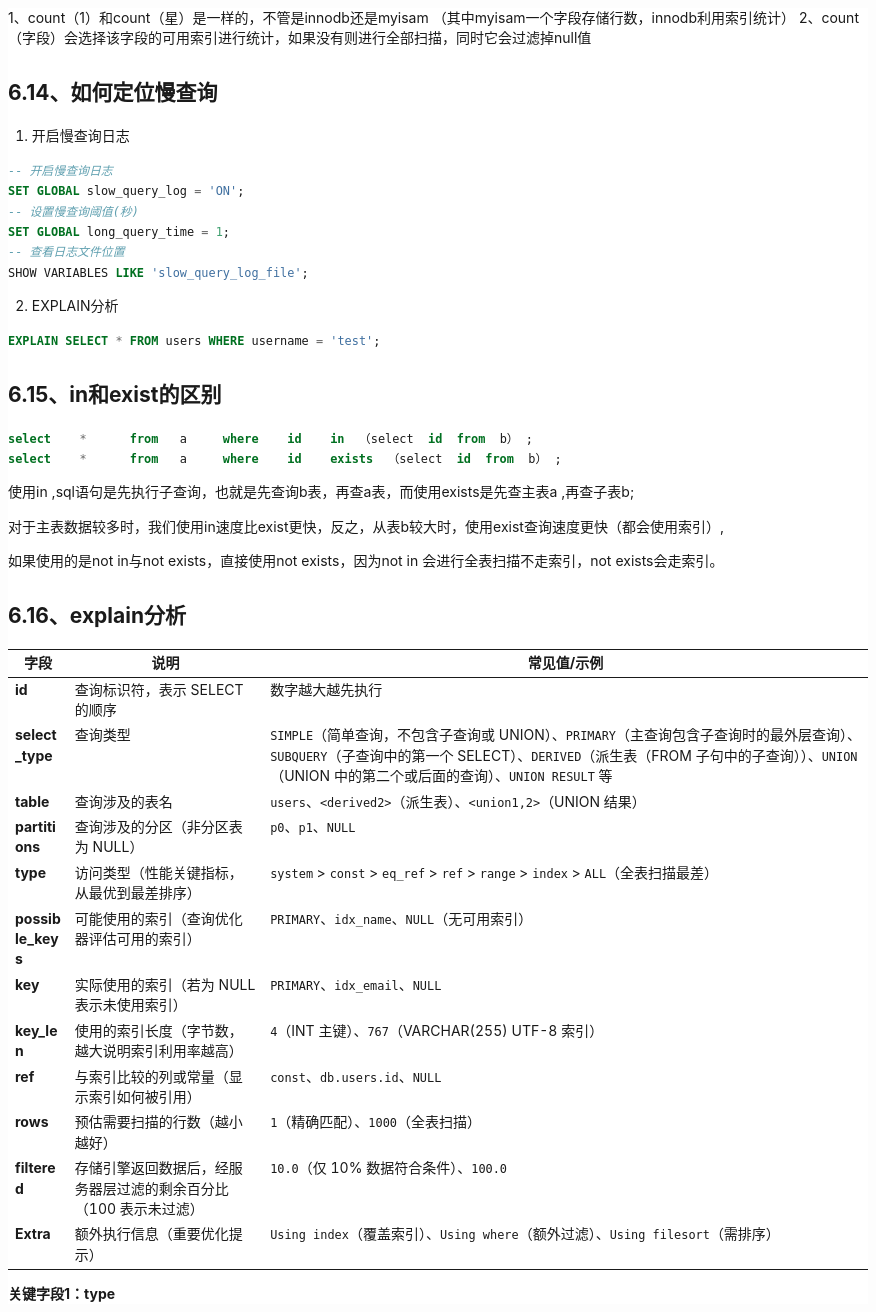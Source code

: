 1、count（1）和count（星）是一样的，不管是innodb还是myisam （其中myisam一个字段存储行数，innodb利用索引统计）
2、count（字段）会选择该字段的可用索引进行统计，如果没有则进行全部扫描，同时它会过滤掉null值

## 6.14、如何定位慢查询

1. 开启慢查询日志
```sql
-- 开启慢查询日志
SET GLOBAL slow_query_log = 'ON';
-- 设置慢查询阈值(秒)
SET GLOBAL long_query_time = 1;
-- 查看日志文件位置
SHOW VARIABLES LIKE 'slow_query_log_file';
```

2. EXPLAIN分析
```sql
EXPLAIN SELECT * FROM users WHERE username = 'test';
```

## 6.15、in和exist的区别

```sql
select    *      from   a     where    id    in  （select  id  from  b） ;    
select    *      from   a     where    id    exists  （select  id  from  b） ;   
``` 

使用in ,sql语句是先执行子查询，也就是先查询b表，再查a表，而使用exists是先查主表a ,再查子表b; 

对于主表数据较多时，我们使用in速度比exist更快，反之，从表b较大时，使用exist查询速度更快（都会使用索引）,

如果使用的是not in与not exists，直接使用not exists，因为not in 会进行全表扫描不走索引，not exists会走索引。 

## 6.16、explain分析

| **字段**            | **说明**                             | **常见值/示例**                                                                                                                                                   |
| ----------------- | ---------------------------------- | ------------------------------------------------------------------------------------------------------------------------------------------------------------ |
| **id**            | 查询标识符，表示 SELECT 的顺序                | 数字越大越先执行                                                                                                                                                     |
| **select_type**   | 查询类型                               | `SIMPLE`（简单查询，不包含子查询或 UNION）、`PRIMARY`（主查询包含子查询时的最外层查询）、`SUBQUERY`（子查询中的第一个 SELECT）、`DERIVED`（派生表（FROM 子句中的子查询））、`UNION`（UNION 中的第二个或后面的查询）、`UNION RESULT` 等 |
| **table**         | 查询涉及的表名                            | `users`、`<derived2>`（派生表）、`<union1,2>`（UNION 结果）                                                                                                             |
| **partitions**    | 查询涉及的分区（非分区表为 NULL）                | `p0`、`p1`、`NULL`                                                                                                                                             |
| **type**          | 访问类型（性能关键指标，从最优到最差排序）              | `system` > `const` > `eq_ref` > `ref` > `range` > `index` > `ALL`（全表扫描最差）                                                                                    |
| **possible_keys** | 可能使用的索引（查询优化器评估可用的索引）              | `PRIMARY`、`idx_name`、`NULL`（无可用索引）                                                                                                                           |
| **key**           | 实际使用的索引（若为 NULL 表示未使用索引）           | `PRIMARY`、`idx_email`、`NULL`                                                                                                                                 |
| **key_len**       | 使用的索引长度（字节数，越大说明索引利用率越高）           | `4`（INT 主键）、`767`（VARCHAR(255) UTF-8 索引）                                                                                                                     |
| **ref**           | 与索引比较的列或常量（显示索引如何被引用）              | `const`、`db.users.id`、`NULL`                                                                                                                                 |
| **rows**          | 预估需要扫描的行数（越小越好）                    | `1`（精确匹配）、`1000`（全表扫描）                                                                                                                                       |
| **filtered**      | 存储引擎返回数据后，经服务器层过滤的剩余百分比（100 表示未过滤） | `10.0`（仅 10% 数据符合条件）、`100.0`                                                                                                                                 |
| **Extra**         | 额外执行信息（重要优化提示）                     | `Using index`（覆盖索引）、`Using where`（额外过滤）、`Using filesort`（需排序）                                                                                                |
**关键字段1：type**
